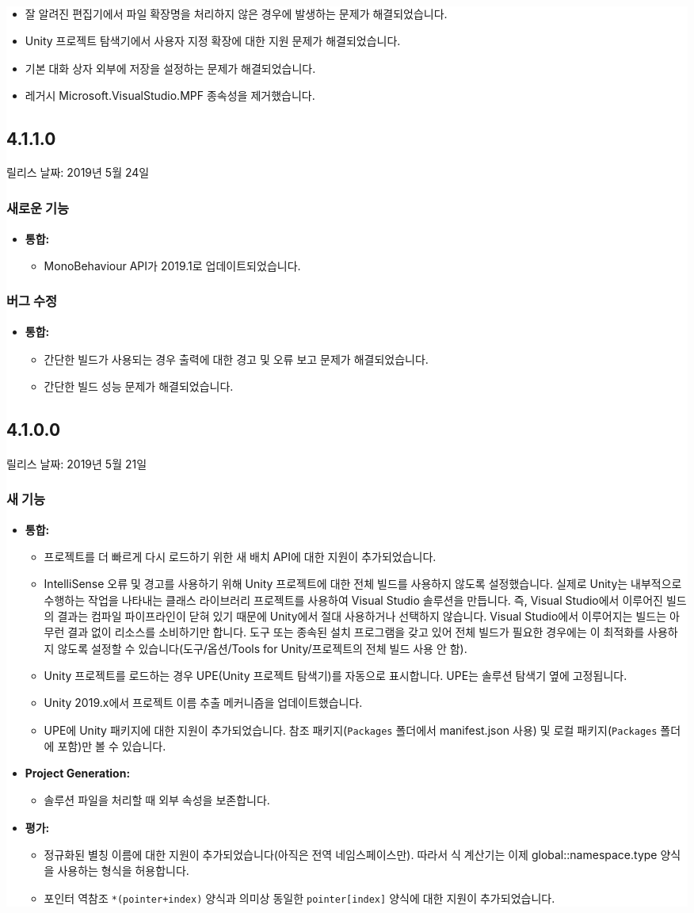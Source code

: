   - 잘 알려진 편집기에서 파일 확장명을 처리하지 않은 경우에 발생하는 문제가 해결되었습니다.

  - Unity 프로젝트 탐색기에서 사용자 지정 확장에 대한 지원 문제가 해결되었습니다.

  - 기본 대화 상자 외부에 저장을 설정하는 문제가 해결되었습니다.

  - 레거시 Microsoft.VisualStudio.MPF 종속성을 제거했습니다.

## <a name="4110"></a>4.1.1.0

릴리스 날짜: 2019년 5월 24일

### <a name="new-features"></a>새로운 기능

- **통합:**

  - MonoBehaviour API가 2019.1로 업데이트되었습니다.

### <a name="bug-fixes"></a>버그 수정

- **통합:**

  - 간단한 빌드가 사용되는 경우 출력에 대한 경고 및 오류 보고 문제가 해결되었습니다.

  - 간단한 빌드 성능 문제가 해결되었습니다.

## <a name="4100"></a>4.1.0.0

릴리스 날짜: 2019년 5월 21일

### <a name="new-features"></a>새 기능

- **통합:**

  - 프로젝트를 더 빠르게 다시 로드하기 위한 새 배치 API에 대한 지원이 추가되었습니다.

  - IntelliSense 오류 및 경고를 사용하기 위해 Unity 프로젝트에 대한 전체 빌드를 사용하지 않도록 설정했습니다. 실제로 Unity는 내부적으로 수행하는 작업을 나타내는 클래스 라이브러리 프로젝트를 사용하여 Visual Studio 솔루션을 만듭니다. 즉, Visual Studio에서 이루어진 빌드의 결과는 컴파일 파이프라인이 닫혀 있기 때문에 Unity에서 절대 사용하거나 선택하지 않습니다. Visual Studio에서 이루어지는 빌드는 아무런 결과 없이 리소스를 소비하기만 합니다. 도구 또는 종속된 설치 프로그램을 갖고 있어 전체 빌드가 필요한 경우에는 이 최적화를 사용하지 않도록 설정할 수 있습니다(도구/옵션/Tools for Unity/프로젝트의 전체 빌드 사용 안 함).

  - Unity 프로젝트를 로드하는 경우 UPE(Unity 프로젝트 탐색기)를 자동으로 표시합니다. UPE는 솔루션 탐색기 옆에 고정됩니다.

  - Unity 2019.x에서 프로젝트 이름 추출 메커니즘을 업데이트했습니다.

  - UPE에 Unity 패키지에 대한 지원이 추가되었습니다. 참조 패키지(`Packages` 폴더에서 manifest.json 사용) 및 로컬 패키지(`Packages` 폴더에 포함)만 볼 수 있습니다.

- **Project Generation:**

  - 솔루션 파일을 처리할 때 외부 속성을 보존합니다.

- **평가:**

  - 정규화된 별칭 이름에 대한 지원이 추가되었습니다(아직은 전역 네임스페이스만). 따라서 식 계산기는 이제 global::namespace.type 양식을 사용하는 형식을 허용합니다.

  - 포인터 역참조 `*(pointer+index)` 양식과 의미상 동일한 `pointer[index]` 양식에 대한 지원이 추가되었습니다.
